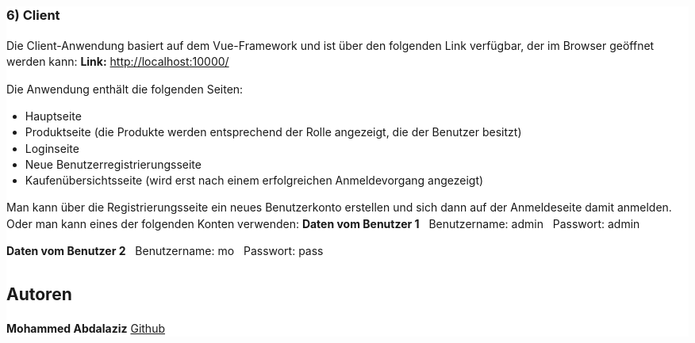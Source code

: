 ### 6) Client

Die Client-Anwendung basiert auf dem Vue-Framework und ist über den folgenden Link verfügbar, der
im Browser geöffnet werden kann:
**Link:** [http://localhost:10000/](http://localhost:10000/)

Die Anwendung enthält die folgenden Seiten:


- Hauptseite
- Produktseite (die Produkte werden entsprechend der Rolle angezeigt, die der Benutzer besitzt)
- Loginseite
- Neue Benutzerregistrierungsseite
- Kaufenübersichtsseite (wird erst nach einem erfolgreichen Anmeldevorgang angezeigt)

Man kann über die Registrierungsseite ein neues Benutzerkonto erstellen und sich dann auf der
Anmeldeseite damit anmelden. Oder man kann eines der folgenden Konten verwenden:
**Daten vom Benutzer 1**   Benutzername: admin   Passwort: admin

**Daten vom Benutzer 2**   Benutzername: mo   Passwort: pass

## Autoren
**Mohammed Abdalaziz**  [Github](https://github.com/MAbdalaziz)




